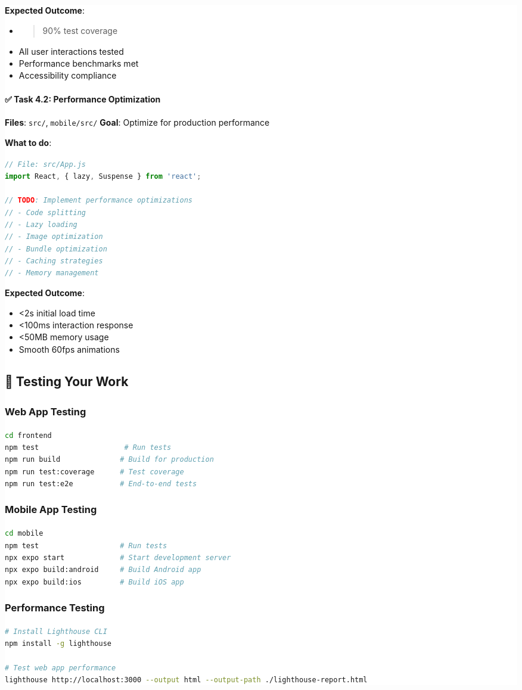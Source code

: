 **Expected Outcome**:
- >90% test coverage
- All user interactions tested
- Performance benchmarks met
- Accessibility compliance

#### ✅ **Task 4.2: Performance Optimization**
**Files**: `src/`, `mobile/src/`
**Goal**: Optimize for production performance

**What to do**:
```jsx
// File: src/App.js
import React, { lazy, Suspense } from 'react';

// TODO: Implement performance optimizations
// - Code splitting
// - Lazy loading
// - Image optimization
// - Bundle optimization
// - Caching strategies
// - Memory management
```

**Expected Outcome**:
- <2s initial load time
- <100ms interaction response
- <50MB memory usage
- Smooth 60fps animations

## 🧪 Testing Your Work

### **Web App Testing**
```bash
cd frontend
npm test                    # Run tests
npm run build              # Build for production
npm run test:coverage      # Test coverage
npm run test:e2e           # End-to-end tests
```

### **Mobile App Testing**
```bash
cd mobile
npm test                   # Run tests
npx expo start             # Start development server
npx expo build:android     # Build Android app
npx expo build:ios         # Build iOS app
```

### **Performance Testing**
```bash
# Install Lighthouse CLI
npm install -g lighthouse

# Test web app performance
lighthouse http://localhost:3000 --output html --output-path ./lighthouse-report.html
```
